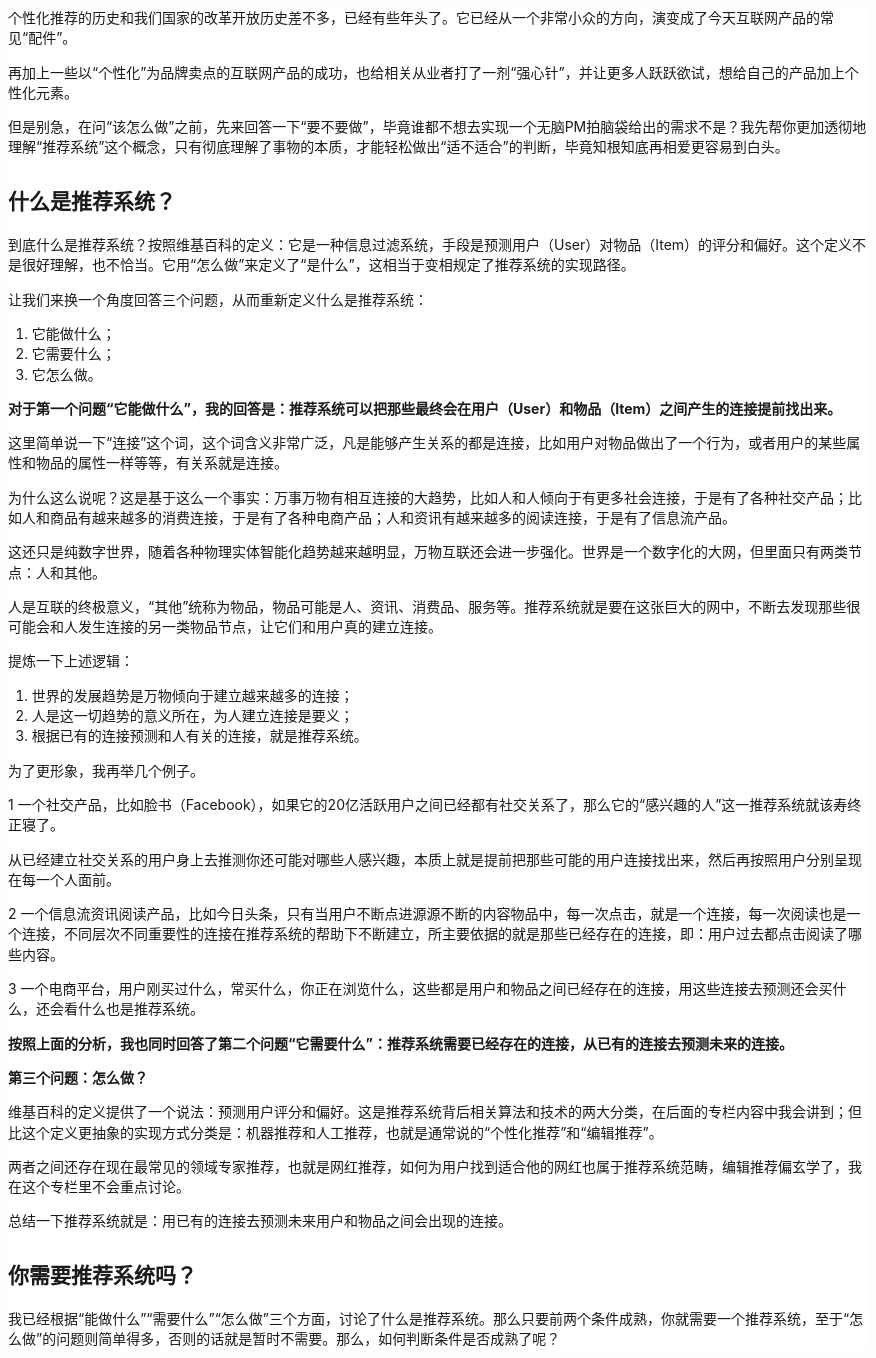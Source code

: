 个性化推荐的历史和我们国家的改革开放历史差不多，已经有些年头了。它已经从一个非常小众的方向，演变成了今天互联网产品的常见“配件”。

再加上一些以“个性化”为品牌卖点的互联网产品的成功，也给相关从业者打了一剂“强心针”，并让更多人跃跃欲试，想给自己的产品加上个性化元素。

但是别急，在问“该怎么做”之前，先来回答一下“要不要做”，毕竟谁都不想去实现一个无脑PM拍脑袋给出的需求不是？我先帮你更加透彻地理解“推荐系统”这个概念，只有彻底理解了事物的本质，才能轻松做出“适不适合”的判断，毕竟知根知底再相爱更容易到白头。

## 什么是推荐系统？

到底什么是推荐系统？按照维基百科的定义：它是一种信息过滤系统，手段是预测用户（User）对物品（Item）的评分和偏好。这个定义不是很好理解，也不恰当。它用“怎么做”来定义了“是什么”，这相当于变相规定了推荐系统的实现路径。

让我们来换一个角度回答三个问题，从而重新定义什么是推荐系统：

1. 它能做什么；
2. 它需要什么；
3. 它怎么做。

**对于第一个问题“它能做什么”，我的回答是：推荐系统可以把那些最终会在用户（User）和物品（Item）之间产生的连接提前找出来。**

这里简单说一下“连接”这个词，这个词含义非常广泛，凡是能够产生关系的都是连接，比如用户对物品做出了一个行为，或者用户的某些属性和物品的属性一样等等，有关系就是连接。

为什么这么说呢？这是基于这么一个事实：万事万物有相互连接的大趋势，比如人和人倾向于有更多社会连接，于是有了各种社交产品；比如人和商品有越来越多的消费连接，于是有了各种电商产品；人和资讯有越来越多的阅读连接，于是有了信息流产品。

这还只是纯数字世界，随着各种物理实体智能化趋势越来越明显，万物互联还会进一步强化。世界是一个数字化的大网，但里面只有两类节点：人和其他。

人是互联的终极意义，“其他”统称为物品，物品可能是人、资讯、消费品、服务等。推荐系统就是要在这张巨大的网中，不断去发现那些很可能会和人发生连接的另一类物品节点，让它们和用户真的建立连接。

提炼一下上述逻辑：

1. 世界的发展趋势是万物倾向于建立越来越多的连接；
2. 人是这一切趋势的意义所在，为人建立连接是要义；
3. 根据已有的连接预测和人有关的连接，就是推荐系统。

为了更形象，我再举几个例子。

1 一个社交产品，比如脸书（Facebook），如果它的20亿活跃用户之间已经都有社交关系了，那么它的“感兴趣的人”这一推荐系统就该寿终正寝了。

从已经建立社交关系的用户身上去推测你还可能对哪些人感兴趣，本质上就是提前把那些可能的用户连接找出来，然后再按照用户分别呈现在每一个人面前。

2 一个信息流资讯阅读产品，比如今日头条，只有当用户不断点进源源不断的内容物品中，每一次点击，就是一个连接，每一次阅读也是一个连接，不同层次不同重要性的连接在推荐系统的帮助下不断建立，所主要依据的就是那些已经存在的连接，即：用户过去都点击阅读了哪些内容。

3 一个电商平台，用户刚买过什么，常买什么，你正在浏览什么，这些都是用户和物品之间已经存在的连接，用这些连接去预测还会买什么，还会看什么也是推荐系统。

**按照上面的分析，我也同时回答了第二个问题“它需要什么”：推荐系统需要已经存在的连接，从已有的连接去预测未来的连接。**

**第三个问题：怎么做？**

维基百科的定义提供了一个说法：预测用户评分和偏好。这是推荐系统背后相关算法和技术的两大分类，在后面的专栏内容中我会讲到；但比这个定义更抽象的实现方式分类是：机器推荐和人工推荐，也就是通常说的“个性化推荐”和“编辑推荐”。

两者之间还存在现在最常见的领域专家推荐，也就是网红推荐，如何为用户找到适合他的网红也属于推荐系统范畴，编辑推荐偏玄学了，我在这个专栏里不会重点讨论。

总结一下推荐系统就是：用已有的连接去预测未来用户和物品之间会出现的连接。

## 你需要推荐系统吗？

我已经根据“能做什么”“需要什么”“怎么做”三个方面，讨论了什么是推荐系统。那么只要前两个条件成熟，你就需要一个推荐系统，至于“怎么做”的问题则简单得多，否则的话就是暂时不需要。那么，如何判断条件是否成熟了呢？
